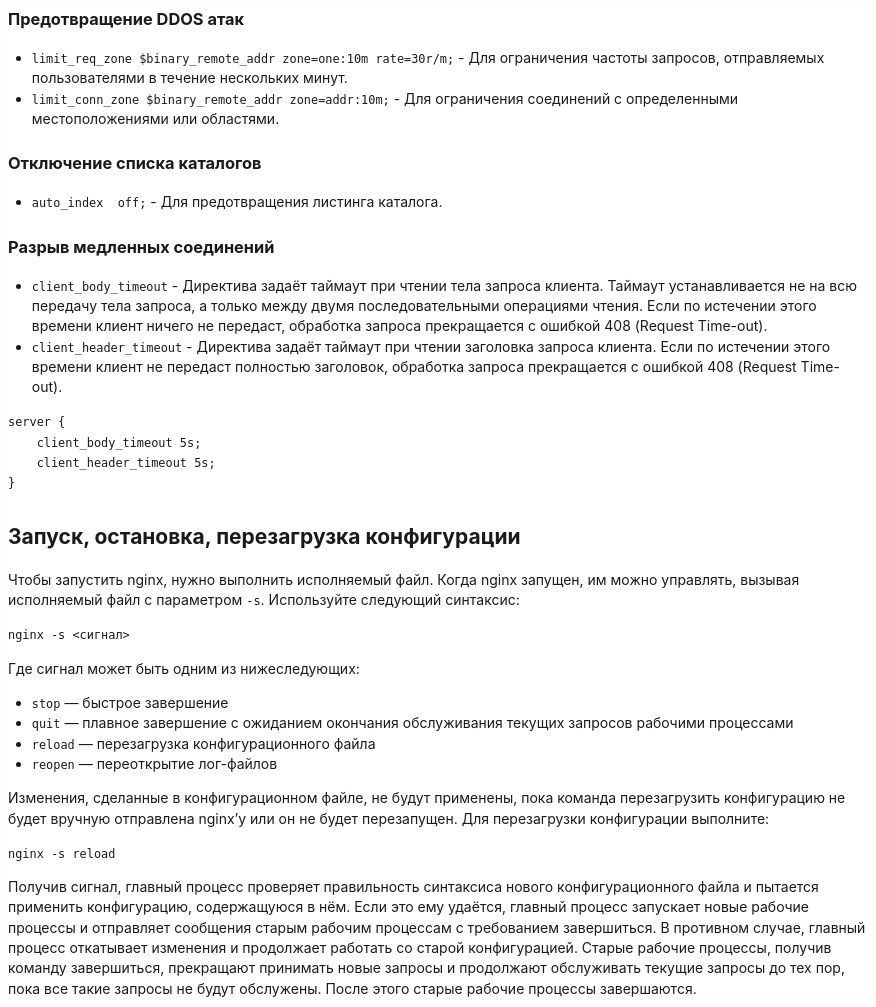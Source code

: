 ### Предотвращение DDOS атак
- ```limit_req_zone $binary_remote_addr zone=one:10m rate=30r/m;``` - Для ограничения частоты запросов, отправляемых пользователями в течение нескольких минут.
- ```limit_conn_zone $binary_remote_addr zone=addr:10m;``` - Для ограничения соединений с определенными местоположениями или областями.

### Отключение списка каталогов
- ```auto_index  off;``` - Для предотвращения листинга каталога.

### Разрыв медленных соединений
- ```client_body_timeout``` - Директива задаёт таймаут при чтении тела запроса клиента. Таймаут устанавливается не на всю передачу тела запроса, а только между двумя последовательными операциями чтения. Если по истечении этого времени клиент ничего не передаст, обработка запроса прекращается с ошибкой 408 (Request Time-out).
- ```client_header_timeout``` - Директива задаёт таймаут при чтении заголовка запроса клиента. Если по истечении этого времени клиент не передаст полностью заголовок, обработка запроса прекращается с ошибкой 408 (Request Time-out).
```
server {
    client_body_timeout 5s;
    client_header_timeout 5s;
}
```


## Запуск, остановка, перезагрузка конфигурации
Чтобы запустить nginx, нужно выполнить исполняемый файл. Когда nginx запущен, им можно управлять, вызывая исполняемый файл с параметром `-s`. Используйте следующий синтаксис:
```
nginx -s <сигнал>
```
Где сигнал может быть одним из нижеследующих:
- `stop` — быстрое завершение
- `quit` — плавное завершение с ожиданием окончания обслуживания текущих запросов рабочими процессами
- `reload` — перезагрузка конфигурационного файла
- `reopen` — переоткрытие лог-файлов

Изменения, сделанные в конфигурационном файле, не будут применены, пока команда перезагрузить конфигурацию не будет вручную отправлена nginx’у или он не будет перезапущен. Для перезагрузки конфигурации выполните:
```
nginx -s reload
```
Получив сигнал, главный процесс проверяет правильность синтаксиса нового конфигурационного файла и пытается применить конфигурацию, содержащуюся в нём. Если это ему удаётся, главный процесс запускает новые рабочие процессы и отправляет сообщения старым рабочим процессам с требованием завершиться. В противном случае, главный процесс откатывает изменения и продолжает работать со старой конфигурацией. Старые рабочие процессы, получив команду завершиться, прекращают принимать новые запросы и продолжают обслуживать текущие запросы до тех пор, пока все такие запросы не будут обслужены. После этого старые рабочие процессы завершаются.
